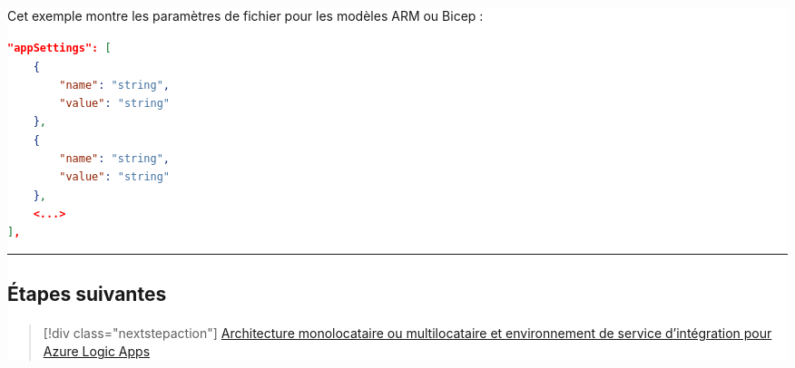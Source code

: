 Cet exemple montre les paramètres de fichier pour les modèles ARM ou Bicep :

```json
"appSettings": [
    {
        "name": "string",
        "value": "string"
    },
    {
        "name": "string",
        "value": "string"
    },
    <...>
], 
```

---

## <a name="next-steps"></a>Étapes suivantes

> [!div class="nextstepaction"]
> [Architecture monolocataire ou multilocataire et environnement de service d’intégration pour Azure Logic Apps](single-tenant-overview-compare.md)
